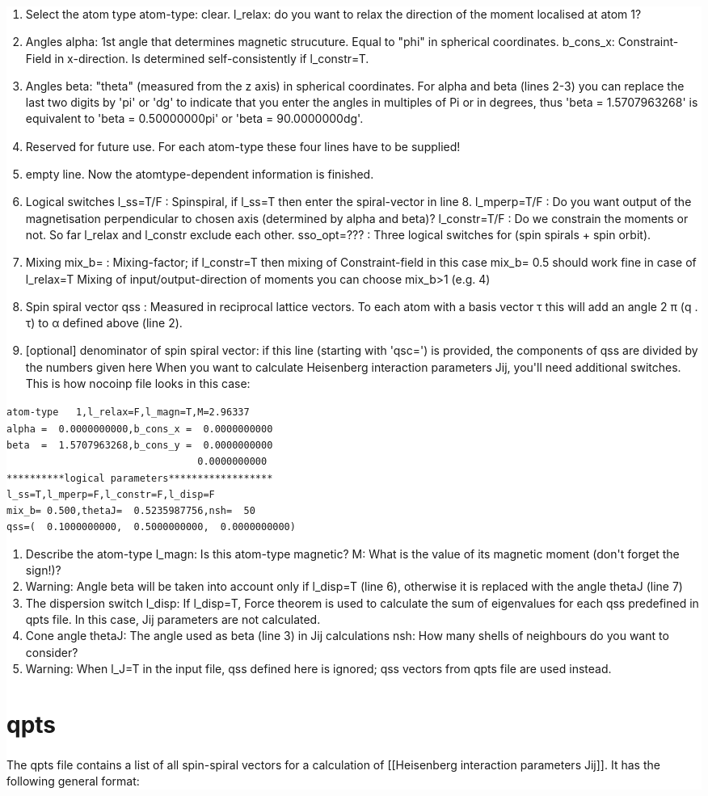 1. Select the atom type	atom-type: clear. l_relax: do you want to relax the direction of the moment localised at atom 1?
2. Angles	alpha: 1st angle that determines magnetic strucuture. Equal to "phi" in spherical coordinates. b_cons_x: Constraint-Field in x-direction. Is determined self-consistently if l_constr=T.
3. Angles beta: "theta" (measured from the z axis) in spherical coordinates.
For alpha and beta (lines 2-3) you can replace the last two digits by 'pi' or 'dg' to indicate that you enter the angles in multiples of Pi or in degrees, thus 'beta = 1.5707963268' is equivalent to 'beta = 0.50000000pi' or 'beta = 90.0000000dg'.
4. Reserved for future use.
For each atom-type these four lines have to be supplied!

5. empty line. Now the atomtype-dependent information is finished.
6. Logical switches	l_ss=T/F : Spinspiral, if l_ss=T then enter the spiral-vector in line 8. l_mperp=T/F : Do you want output of the magnetisation perpendicular to chosen axis (determined by alpha and beta)? l_constr=T/F : Do we constrain the moments or not. So far l_relax and l_constr exclude each other. sso_opt=??? : Three logical switches for (spin spirals + spin orbit).
7. Mixing mix_b= : Mixing-factor; if l_constr=T then mixing of Constraint-field in this case mix_b= 0.5 should work fine in case of l_relax=T Mixing of input/output-direction of moments you can choose mix_b>1 (e.g. 4)
8. Spin spiral vector qss : Measured in reciprocal lattice vectors. 
To each atom with a basis vector τ this will add an angle 2 π (q . τ) to α defined above (line 2).
9. [optional] denominator of spin spiral vector:
if this line (starting with 'qsc=') is provided, the components of qss are divided by the numbers given here
When you want to calculate Heisenberg interaction parameters Jij, you'll need additional switches. This is how nocoinp file looks in this case:

```
atom-type   1,l_relax=F,l_magn=T,M=2.96337
alpha =  0.0000000000,b_cons_x =  0.0000000000
beta  =  1.5707963268,b_cons_y =  0.0000000000
                                 0.0000000000
**********logical parameters******************
l_ss=T,l_mperp=F,l_constr=F,l_disp=F
mix_b= 0.500,thetaJ=  0.5235987756,nsh=  50
qss=(  0.1000000000,  0.5000000000,  0.0000000000)
```

1. Describe the atom-type l_magn: Is this atom-type magnetic?
         M: What is the value of its magnetic moment (don't forget the sign!)?
3. Warning:
   Angle beta will be taken into account only if l_disp=T (line 6),
   otherwise it is replaced with the angle thetaJ (line 7)
6. The dispersion switch l_disp: If l_disp=T, Force theorem is used to calculate the sum of
           eigenvalues for each qss predefined in qpts file. In this case,
           Jij parameters are not calculated.
7. Cone angle
  thetaJ: The angle used as beta (line 3) in Jij calculations
               nsh: How many shells of neighbours do you want to consider?
8. Warning: When l_J=T in the input file, qss defined here is ignored; qss vectors from qpts file are used instead.

# qpts
The qpts file contains a list of all spin-spiral vectors for a calculation of [[Heisenberg interaction parameters Jij]].
It has the following general format:
